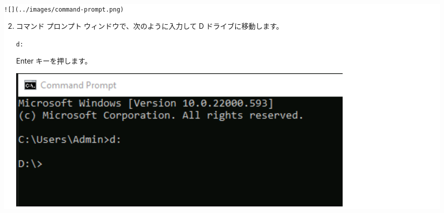     ![](../images/command-prompt.png)

2. コマンド プロンプト ウィンドウで、次のように入力して D ドライブに移動します。

    `d:` 

   Enter キーを押します。
   
    ![](../images/command-prompt-2.png)
